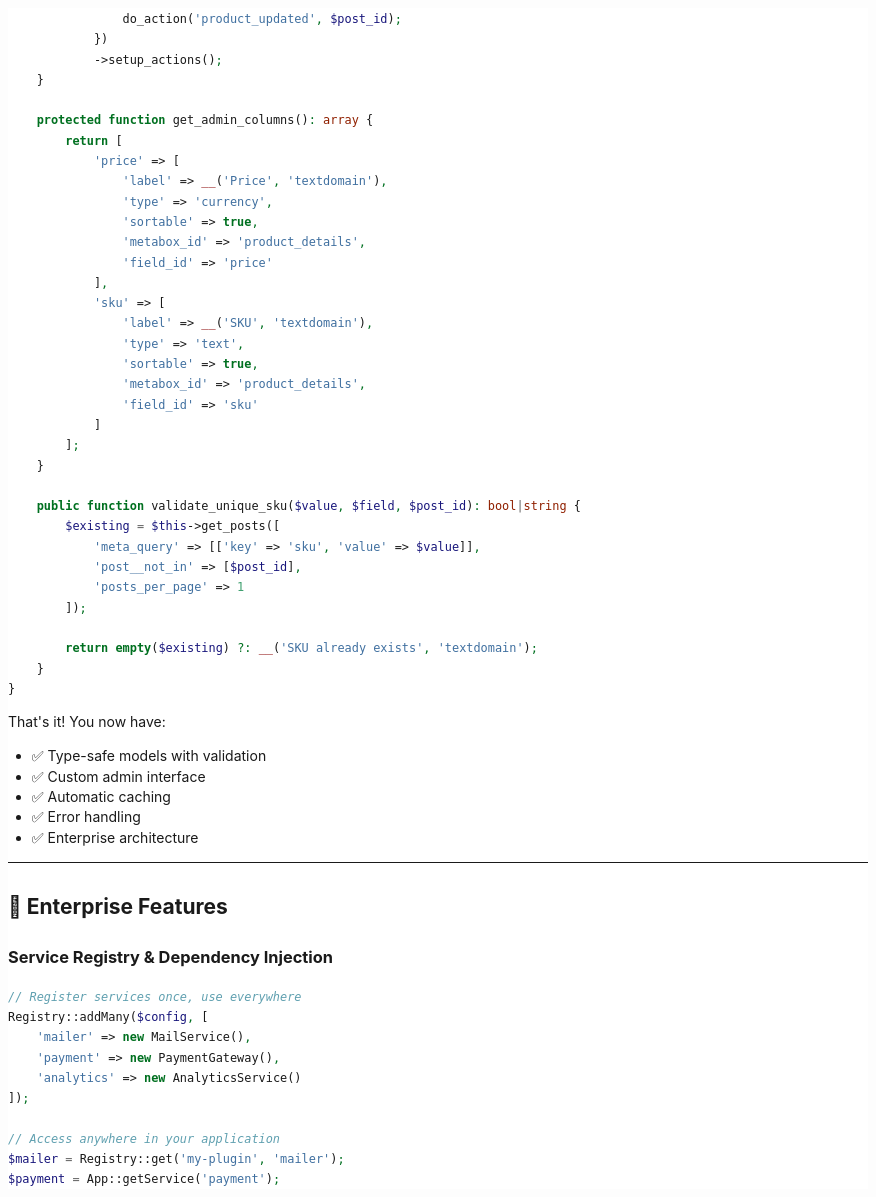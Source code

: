 ```php
                do_action('product_updated', $post_id);
            })
            ->setup_actions();
    }
    
    protected function get_admin_columns(): array {
        return [
            'price' => [
                'label' => __('Price', 'textdomain'),
                'type' => 'currency',
                'sortable' => true,
                'metabox_id' => 'product_details',
                'field_id' => 'price'
            ],
            'sku' => [
                'label' => __('SKU', 'textdomain'),
                'type' => 'text',
                'sortable' => true,
                'metabox_id' => 'product_details',
                'field_id' => 'sku'
            ]
        ];
    }
    
    public function validate_unique_sku($value, $field, $post_id): bool|string {
        $existing = $this->get_posts([
            'meta_query' => [['key' => 'sku', 'value' => $value]],
            'post__not_in' => [$post_id],
            'posts_per_page' => 1
        ]);
        
        return empty($existing) ?: __('SKU already exists', 'textdomain');
    }
}
```

That's it! You now have:
- ✅ Type-safe models with validation
- ✅ Custom admin interface
- ✅ Automatic caching
- ✅ Error handling
- ✅ Enterprise architecture

---

## 🏢 Enterprise Features

### Service Registry & Dependency Injection

```php
// Register services once, use everywhere
Registry::addMany($config, [
    'mailer' => new MailService(),
    'payment' => new PaymentGateway(),
    'analytics' => new AnalyticsService()
]);

// Access anywhere in your application
$mailer = Registry::get('my-plugin', 'mailer');
$payment = App::getService('payment');
```
